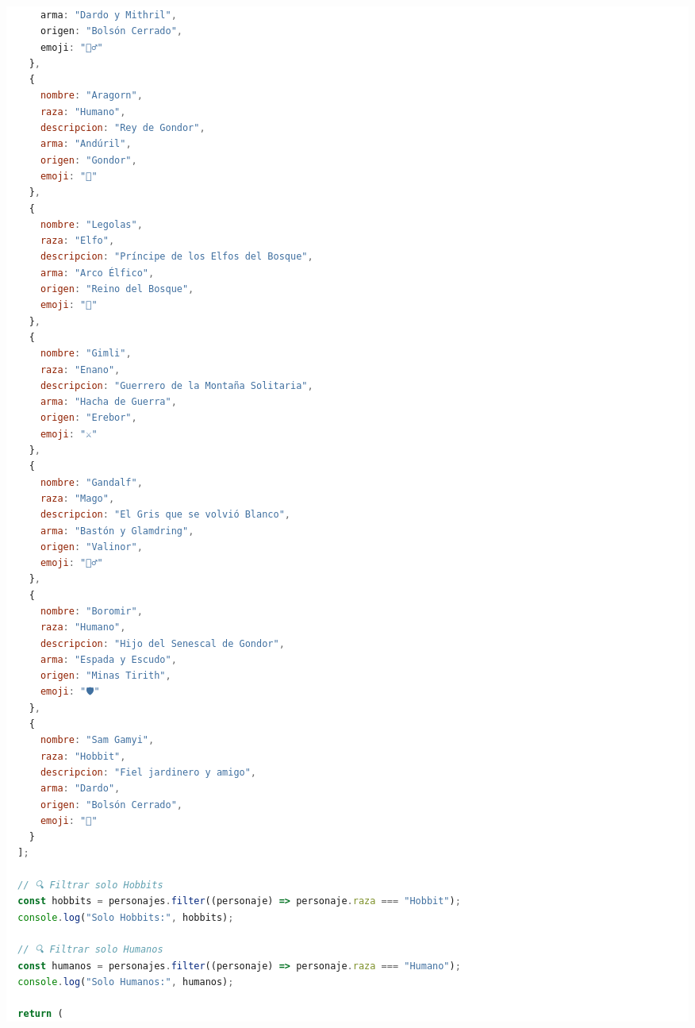 ```jsx
      arma: "Dardo y Mithril",
      origen: "Bolsón Cerrado",
      emoji: "🧙‍♂️"
    },
    {
      nombre: "Aragorn",
      raza: "Humano",
      descripcion: "Rey de Gondor",
      arma: "Andúril",
      origen: "Gondor",
      emoji: "👑"
    },
    {
      nombre: "Legolas",
      raza: "Elfo",
      descripcion: "Príncipe de los Elfos del Bosque",
      arma: "Arco Élfico",
      origen: "Reino del Bosque",
      emoji: "🏹"
    },
    {
      nombre: "Gimli",
      raza: "Enano",
      descripcion: "Guerrero de la Montaña Solitaria",
      arma: "Hacha de Guerra",
      origen: "Erebor",
      emoji: "⚔️"
    },
    {
      nombre: "Gandalf",
      raza: "Mago",
      descripcion: "El Gris que se volvió Blanco",
      arma: "Bastón y Glamdring",
      origen: "Valinor",
      emoji: "🧙‍♂️"
    },
    {
      nombre: "Boromir",
      raza: "Humano",
      descripcion: "Hijo del Senescal de Gondor",
      arma: "Espada y Escudo",
      origen: "Minas Tirith",
      emoji: "🛡️"
    },
    {
      nombre: "Sam Gamyi",
      raza: "Hobbit",
      descripcion: "Fiel jardinero y amigo",
      arma: "Dardo",
      origen: "Bolsón Cerrado",
      emoji: "🌱"
    }
  ];

  // 🔍 Filtrar solo Hobbits
  const hobbits = personajes.filter((personaje) => personaje.raza === "Hobbit");
  console.log("Solo Hobbits:", hobbits);
  
  // 🔍 Filtrar solo Humanos
  const humanos = personajes.filter((personaje) => personaje.raza === "Humano");
  console.log("Solo Humanos:", humanos);

  return (
```